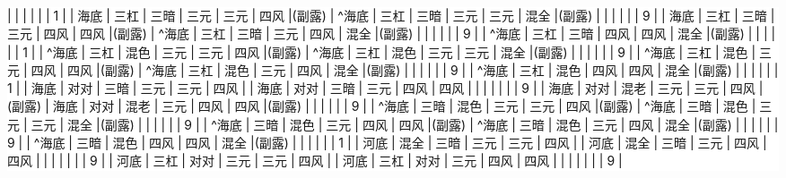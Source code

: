 |     |    |    |    |    | 1  |
| 海底  | 三杠 | 三暗 | 三元 | 三元 | 四风 |(副露)
| ^海底 | 三杠 | 三暗 | 三元 | 三元 | 混全 |(副露)
|     |    |    |    |    | 9  |
| 海底  | 三杠 | 三暗 | 三元 | 四风 | 四风 |(副露)
| ^海底 | 三杠 | 三暗 | 三元 | 四风 | 混全 |(副露)
|     |    |    |    |    | 9  |
| ^海底 | 三杠 | 三暗 | 四风 | 四风 | 混全 |(副露)
|     |    |    |    |    | 1  |
| ^海底 | 三杠 | 混色 | 三元 | 三元 | 四风 |(副露)
| ^海底 | 三杠 | 混色 | 三元 | 三元 | 混全 |(副露)
|     |    |    |    |    | 9  |
| ^海底 | 三杠 | 混色 | 三元 | 四风 | 四风 |(副露)
| ^海底 | 三杠 | 混色 | 三元 | 四风 | 混全 |(副露)
|     |    |    |    |    | 9  |
| ^海底 | 三杠 | 混色 | 四风 | 四风 | 混全 |(副露)
|     |    |    |    |    | 1  |
| 海底  | 对对 | 三暗 | 三元 | 三元 | 四风 |
| 海底  | 对对 | 三暗 | 三元 | 四风 | 四风 |
|     |    |    |    |    | 9  |
| 海底  | 对对 | 混老 | 三元 | 三元 | 四风 |(副露)
| 海底  | 对对 | 混老 | 三元 | 四风 | 四风 |(副露)
|     |    |    |    |    | 9  |
| ^海底 | 三暗 | 混色 | 三元 | 三元 | 四风 |(副露)
| ^海底 | 三暗 | 混色 | 三元 | 三元 | 混全 |(副露)
|     |    |    |    |    | 9  |
| ^海底 | 三暗 | 混色 | 三元 | 四风 | 四风 |(副露)
| ^海底 | 三暗 | 混色 | 三元 | 四风 | 混全 |(副露)
|     |    |    |    |    | 9  |
| ^海底 | 三暗 | 混色 | 四风 | 四风 | 混全 |(副露)
|     |    |    |    |    | 1  |
| 河底  | 混全 | 三暗 | 三元 | 三元 | 四风 |
| 河底  | 混全 | 三暗 | 三元 | 四风 | 四风 |
|     |    |    |    |    | 9  |
| 河底  | 三杠 | 对对 | 三元 | 三元 | 四风 |
| 河底  | 三杠 | 对对 | 三元 | 四风 | 四风 |
|     |    |    |    |    | 9  |